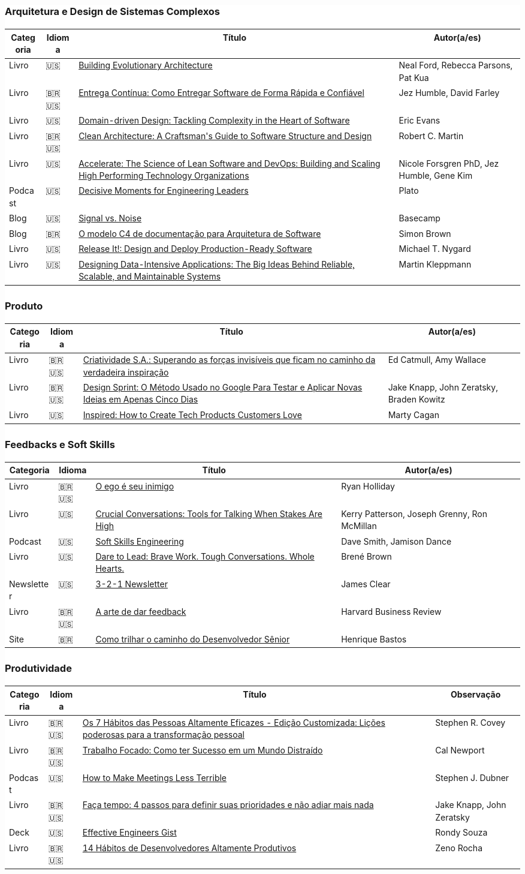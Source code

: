 
### Arquitetura e Design de Sistemas Complexos
| Categoria 	| Idioma    	| Título    	| Autor(a/es) |
|-----------	|-----------	|-----------	|------------|
| Livro | 🇺🇸 	| [Building Evolutionary Architecture](https://www.amazon.com.br/Building-Evolutionary-Architectures-Support-Constant-ebook/dp/B075RR1XVG) | Neal Ford, Rebecca Parsons, Pat Kua
| Livro |  🇧🇷🇺🇸	| [Entrega Contínua: Como Entregar Software de Forma Rápida e Confiável](https://www.amazon.com.br/Entrega-Cont%C3%ADnua-Entregar-Software-Confi%C3%A1vel-ebook/dp/B016LFWKG4/) | Jez Humble, David Farley
| Livro | 🇺🇸 	| [Domain-driven Design: Tackling Complexity in the Heart of Software](https://www.amazon.com.br/Domain-Driven-Design-Tackling-Complexity-Software-ebook/dp/B00794TAUG) | Eric Evans
| Livro | 🇧🇷🇺🇸 	| [Clean Architecture: A Craftsman's Guide to Software Structure and Design](https://www.amazon.com.br/Clean-Architecture-Craftsmans-Software-Structure-ebook/dp/B075LRM681/)	| Robert C. Martin
| Livro | 🇺🇸 	| [Accelerate: The Science of Lean Software and DevOps: Building and Scaling High Performing Technology Organizations](https://www.amazon.com/Accelerate-Software-Performing-Technology-Organizations/dp/1942788339)| Nicole Forsgren PhD, Jez Humble, Gene Kim
| Podcast | 🇺🇸 | [Decisive Moments for Engineering Leaders](https://podcasts.apple.com/us/podcast/decisive-moments-for-engineering-leaders/id1489429177)| Plato
| Blog | 🇺🇸 | [Signal vs. Noise](https://m.signalvnoise.com/)| Basecamp
| Blog | 🇧🇷 | [O modelo C4 de documentação para Arquitetura de Software](https://www.infoq.com/br/articles/C4-architecture-model/)| Simon Brown
| Livro | 🇺🇸 | [Release It!: Design and Deploy Production-Ready Software](https://www.amazon.com.br/Release-Design-Production-Ready-Software-English-ebook/dp/B079YWMY2V)| Michael T. Nygard
| Livro | 🇺🇸 | [Designing Data-Intensive Applications: The Big Ideas Behind Reliable, Scalable, and Maintainable Systems](https://www.amazon.com.br/Designing-Data-Intensive-Applications-Reliable-Maintainable-ebook/dp/B06XPJML5D)| Martin Kleppmann


### Produto
| Categoria 	| Idioma    	| Título    	| Autor(a/es)|
|-----------	|-----------	|-----------	|------------|
| Livro | 🇧🇷🇺🇸 | [Criatividade S.A.: Superando as forças invisíveis que ficam no caminho da verdadeira inspiração](https://www.amazon.com.br/Criatividade-Superando-invis%C3%ADveis-verdadeira-inspira%C3%A7%C3%A3o-ebook/dp/B00PJ2HK2U/) | Ed Catmull, Amy Wallace
| Livro | 🇧🇷🇺🇸 | [Design Sprint: O Método Usado no Google Para Testar e Aplicar Novas Ideias em Apenas Cinco Dias](https://www.amazon.com.br/Sprint-Jake-Knapp-ebook/dp/B06XPPS4JW) | Jake Knapp, John Zeratsky, Braden Kowitz
| Livro | 🇺🇸	| [Inspired: How to Create Tech Products Customers Love](https://www.amazon.com.br/INSPIRED-Create-Products-Customers-English-ebook/dp/B077NRB36N/) | Marty Cagan


### Feedbacks e Soft Skills
| Categoria 	| Idioma    	| Título    	| Autor(a/es) |
|-----------	|-----------	|-----------	|------------|
| Livro 	| 🇧🇷🇺🇸 | [O ego é seu inimigo](https://www.amazon.com.br/ego-%C3%A9-seu-inimigo-ebook/dp/B07576VT41) |   Ryan Holliday
| Livro 	| 🇺🇸 | [Crucial Conversations: Tools for Talking When Stakes Are High](https://www.amazon.com.br/Crucial-Conversations-Talking-Stakes-English-ebook/dp/B005K0AYH4) | Kerry Patterson, Joseph Grenny, Ron McMillan
| Podcast | 🇺🇸 | [Soft Skills Engineering](https://softskills.audio/) | Dave Smith, Jamison Dance
| Livro | 🇺🇸 | [Dare to Lead: Brave Work. Tough Conversations. Whole Hearts.](https://www.amazon.com.br/Dare-Lead-Brave-Conversations-Hearts/dp/0399592520/) | Brené Brown
| Newsletter | 🇺🇸 | [3-2-1 Newsletter](https://jamesclear.com/3-2-1) | James Clear
| Livro | 🇧🇷🇺🇸 |[A arte de dar feedback](https://www.amazon.com.br/arte-feedback-Harvard-Business-Review/dp/854310730X) | Harvard Business Review
| Site | 🇧🇷 |[Como trilhar o caminho do Desenvolvedor Sênior](https://henriquebastos.net/o-caminho-do-desenvolvedor-senior) | Henrique Bastos


### Produtividade
| Categoria 	| Idioma    	| Título    	| Observação |
|-----------	|-----------	|-----------	|------------|
| Livro | 🇧🇷🇺🇸 | [Os 7 Hábitos das Pessoas Altamente Eficazes - Edição Customizada: Lições poderosas para a transformação pessoal](https://www.amazon.com.br/H%C3%A1bitos-das-Pessoas-Altamente-Eficazes/dp/8576840626) | Stephen R. Covey
| Livro | 🇧🇷🇺🇸 | [Trabalho Focado: Como ter Sucesso em um Mundo Distraído](https://www.amazon.com.br/Deep-Work-Focused-Success-Distracted-ebook/dp/B00X7D8X8S/) | Cal Newport
| Podcast | 🇺🇸 | [How to Make Meetings Less Terrible](https://freakonomics.com/podcast/meetings/)| Stephen J. Dubner
| Livro | 🇧🇷🇺🇸 | [Faça tempo: 4 passos para definir suas prioridades e não adiar mais nada](https://www.amazon.com.br/Faça-tempo-passos-definir-prioridades-ebook/dp/B07PH1H1SC) | Jake Knapp, John Zeratsky
| Deck | 🇺🇸 | [Effective Engineers Gist](https://gist.github.com/rondy/af1dee1d28c02e9a225ae55da2674a6f) | Rondy Souza
| Livro | 🇧🇷🇺🇸 | [14 Hábitos de Desenvolvedores Altamente Produtivos](https://www.amazon.com.br/14-H%C3%A1bitos-Desenvolvedores-Altamente-Produtivos-ebook/dp/B08BF7PZZX) | Zeno Rocha
